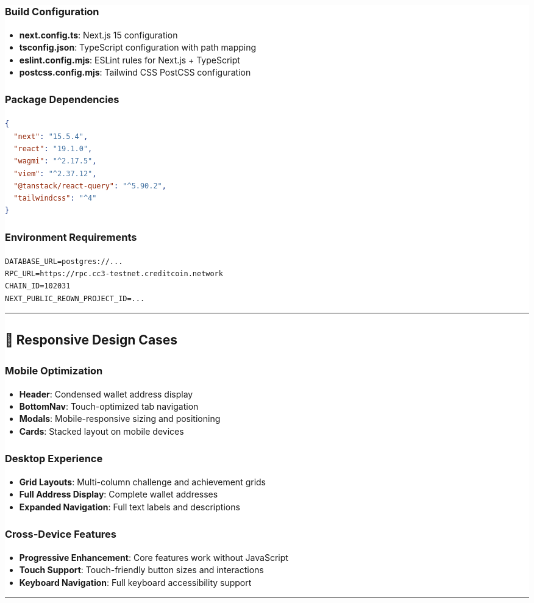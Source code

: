### Build Configuration

- **next.config.ts**: Next.js 15 configuration
- **tsconfig.json**: TypeScript configuration with path mapping
- **eslint.config.mjs**: ESLint rules for Next.js + TypeScript
- **postcss.config.mjs**: Tailwind CSS PostCSS configuration

### Package Dependencies

```json
{
  "next": "15.5.4",
  "react": "19.1.0", 
  "wagmi": "^2.17.5",
  "viem": "^2.37.12",
  "@tanstack/react-query": "^5.90.2",
  "tailwindcss": "^4"
}
```

### Environment Requirements

```env
DATABASE_URL=postgres://...
RPC_URL=https://rpc.cc3-testnet.creditcoin.network
CHAIN_ID=102031
NEXT_PUBLIC_REOWN_PROJECT_ID=...
```

---

## 📱 Responsive Design Cases

### Mobile Optimization

- **Header**: Condensed wallet address display
- **BottomNav**: Touch-optimized tab navigation
- **Modals**: Mobile-responsive sizing and positioning
- **Cards**: Stacked layout on mobile devices

### Desktop Experience

- **Grid Layouts**: Multi-column challenge and achievement grids
- **Full Address Display**: Complete wallet addresses
- **Expanded Navigation**: Full text labels and descriptions

### Cross-Device Features

- **Progressive Enhancement**: Core features work without JavaScript
- **Touch Support**: Touch-friendly button sizes and interactions
- **Keyboard Navigation**: Full keyboard accessibility support

---
